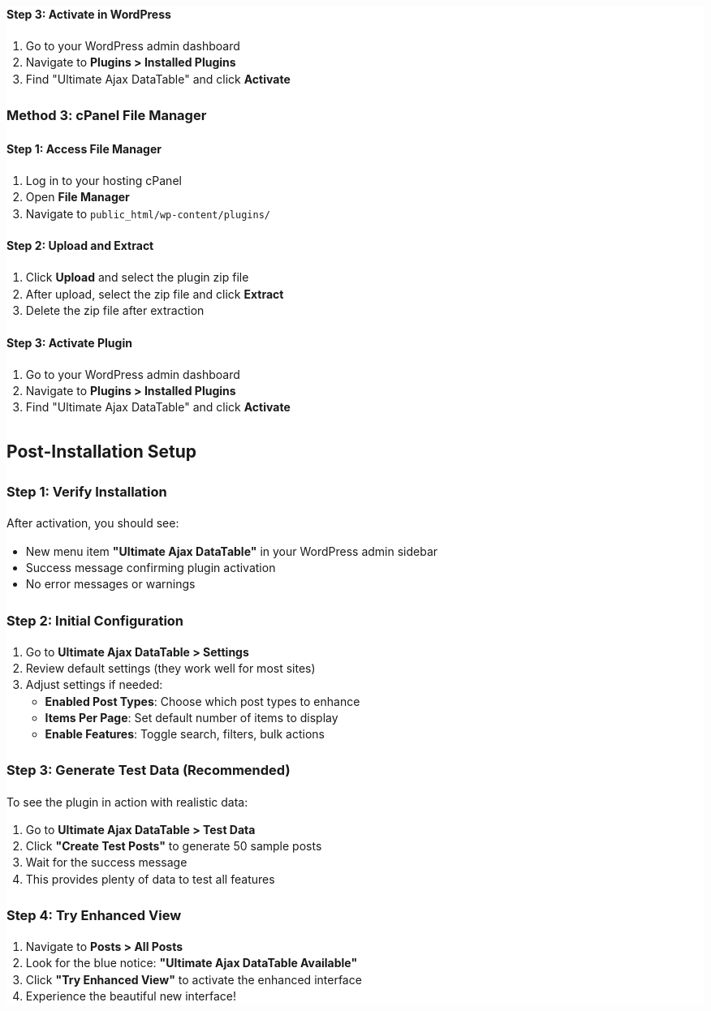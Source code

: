 #### Step 3: Activate in WordPress
1. Go to your WordPress admin dashboard
2. Navigate to **Plugins > Installed Plugins**
3. Find "Ultimate Ajax DataTable" and click **Activate**

### Method 3: cPanel File Manager

#### Step 1: Access File Manager
1. Log in to your hosting cPanel
2. Open **File Manager**
3. Navigate to `public_html/wp-content/plugins/`

#### Step 2: Upload and Extract
1. Click **Upload** and select the plugin zip file
2. After upload, select the zip file and click **Extract**
3. Delete the zip file after extraction

#### Step 3: Activate Plugin
1. Go to your WordPress admin dashboard
2. Navigate to **Plugins > Installed Plugins**
3. Find "Ultimate Ajax DataTable" and click **Activate**

## Post-Installation Setup

### Step 1: Verify Installation
After activation, you should see:
- New menu item **"Ultimate Ajax DataTable"** in your WordPress admin sidebar
- Success message confirming plugin activation
- No error messages or warnings

### Step 2: Initial Configuration
1. Go to **Ultimate Ajax DataTable > Settings**
2. Review default settings (they work well for most sites)
3. Adjust settings if needed:
   - **Enabled Post Types**: Choose which post types to enhance
   - **Items Per Page**: Set default number of items to display
   - **Enable Features**: Toggle search, filters, bulk actions

### Step 3: Generate Test Data (Recommended)
To see the plugin in action with realistic data:
1. Go to **Ultimate Ajax DataTable > Test Data**
2. Click **"Create Test Posts"** to generate 50 sample posts
3. Wait for the success message
4. This provides plenty of data to test all features

### Step 4: Try Enhanced View
1. Navigate to **Posts > All Posts**
2. Look for the blue notice: **"Ultimate Ajax DataTable Available"**
3. Click **"Try Enhanced View"** to activate the enhanced interface
4. Experience the beautiful new interface!
